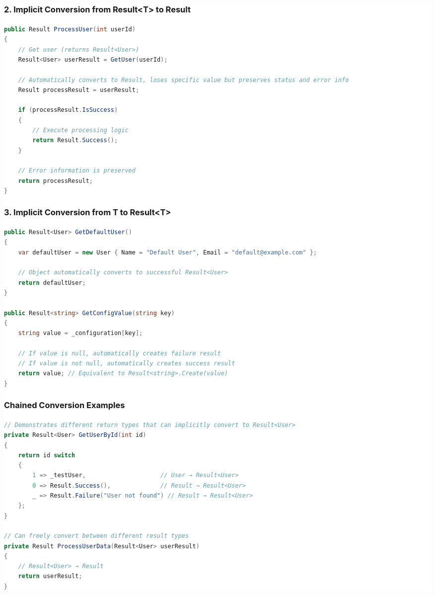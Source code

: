 ### 2. Implicit Conversion from Result&lt;T&gt; to Result

```csharp
public Result ProcessUser(int userId)
{
    // Get user (returns Result<User>)
    Result<User> userResult = GetUser(userId);
    
    // Automatically converts to Result, loses specific value but preserves status and error info
    Result processResult = userResult; 
    
    if (processResult.IsSuccess)
    {
        // Execute processing logic
        return Result.Success();
    }
    
    // Error information is preserved
    return processResult;
}
```

### 3. Implicit Conversion from T to Result&lt;T&gt;

```csharp
public Result<User> GetDefaultUser()
{
    var defaultUser = new User { Name = "Default User", Email = "default@example.com" };
    
    // Object automatically converts to successful Result<User>
    return defaultUser;
}

public Result<string> GetConfigValue(string key)
{
    string value = _configuration[key];
    
    // If value is null, automatically creates failure result
    // If value is not null, automatically creates success result
    return value; // Equivalent to Result<string>.Create(value)
}
```

### Chained Conversion Examples

```csharp
// Demonstrates different return types that can implicitly convert to Result<User>
private Result<User> GetUserById(int id)
{
    return id switch
    {
        1 => _testUser,                     // User → Result<User>
        0 => Result.Success(),              // Result → Result<User>  
        _ => Result.Failure("User not found") // Result → Result<User>
    };
}

// Can freely convert between different result types
private Result ProcessUserData(Result<User> userResult)
{
    // Result<User> → Result
    return userResult; 
}
```
```
```